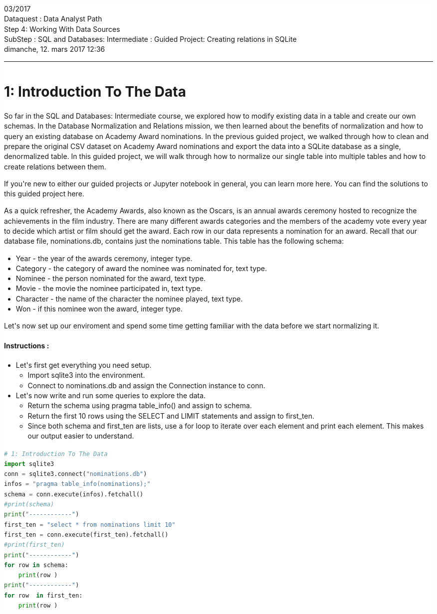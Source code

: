 03/2017  
Dataquest : Data Analyst Path  
Step 4: Working With Data Sources  
SubStep :  SQL and Databases: Intermediate : Guided Project: Creating relations in SQLite  
dimanche, 12. mars 2017 12:36 


---
# 1: Introduction To The Data

So far in the SQL and Databases: Intermediate course, we explored how to modify existing data in a table and create our own schemas. In the Database Normalization and Relations mission, we then learned about the benefits of normalization and how to query an existing database on Academy Award nominations. In the previous guided project, we walked through how to clean and prepare the original CSV dataset on Academy Award nominations and export the data into a SQLite database as a single, denormalized table. In this guided project, we will walk through how to normalize our single table into multiple tables and how to create relations between them.  

If you're new to either our guided projects or Jupyter notebook in general, you can learn more here. You can find the solutions to this guided project here.  

As a quick refresher, the Academy Awards, also known as the Oscars, is an annual awards ceremony hosted to recognize the achievements in the film industry. There are many different awards categories and the members of the academy vote every year to decide which artist or film should get the award. Each row in our data represents a nomination for an award. Recall that our database file, nominations.db, contains just the nominations table. This table has the following schema:  

- Year - the year of the awards ceremony, integer type.
- Category - the category of award the nominee was nominated for, text type.
- Nominee - the person nominated for the award, text type.
- Movie - the movie the nominee participated in, text type.
- Character - the name of the character the nominee played, text type.
- Won - if this nominee won the award, integer type.

Let's now set up our enviroment and spend some time getting familiar with the data before we start normalizing it.   


#### Instructions :

 - Let's first get everything you need setup.
	- Import sqlite3 into the environment.
	- Connect to nominations.db and assign the Connection instance to conn.
 - Let's now write and run some queries to explore the data.
	- Return the schema using pragma table_info() and assign to schema.
	- Return the first 10 rows using the SELECT and LIMIT statements and assign to first_ten.
	- Since both schema and first_ten are lists, use a for loop to iterate over each element and print each element. This makes our output easier to understand.
 
```python
# 1: Introduction To The Data
import sqlite3
conn = sqlite3.connect("nominations.db")
infos = "pragma table_info(nominations);"
schema = conn.execute(infos).fetchall()
#print(schema)
print("------------")
first_ten = "select * from nominations limit 10"
first_ten = conn.execute(first_ten).fetchall()
#print(first_ten)
print("------------")
for row in schema:
    print(row )
print("------------")   
for row  in first_ten:
    print(row )
```  